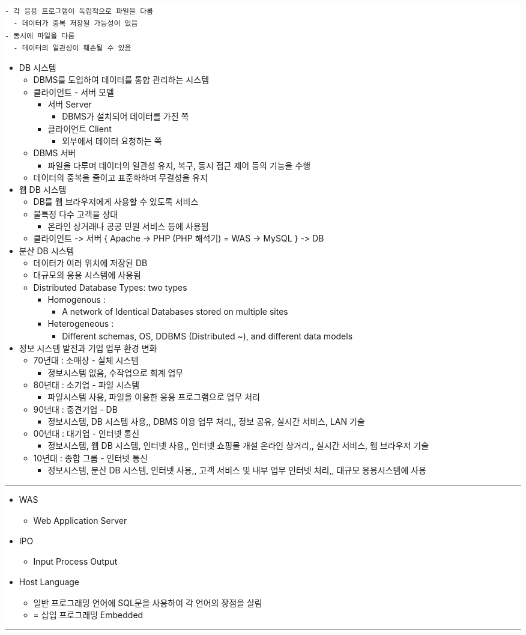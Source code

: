     - 각 응용 프로그램이 독립적으로 파일을 다룸
      - 데이터가 중복 저장될 가능성이 있음
    - 동시에 파일을 다룸
      - 데이터의 일관성이 훼손될 수 있음
  - DB 시스템
    - DBMS를 도입하여 데이터를 통합 관리하는 시스템
    - 클라이언트 - 서버 모델
      - 서버 Server
        - DBMS가 설치되어 데이터를 가진 쪽
      - 클라이언트 Client
        - 외부에서 데이터 요청하는 쪽
    - DBMS 서버
      - 파일을 다루며 데이터의 일관성 유지, 복구, 동시 접근 제어 등의 기능을 수행
    - 데이터의 중복을 줄이고 표준화하며 무결성을 유지
  - 웹 DB 시스템
    - DB를 웹 브라우저에게 사용할 수 있도록 서비스
    - 불특정 다수 고객을 상대
      - 온라인 상거래나 공공 민원 서비스 등에 사용됨
    - 클라이언트 -> 서버 { Apache -> PHP (PHP 해석기) = WAS -> MySQL } -> DB
  - 분산 DB 시스템
    - 데이터가 여러 위치에 저장된 DB
    - 대규모의 응용 시스템에 사용됨
    - Distributed Database Types: two types
      - Homogenous :
        - A network of Identical Databases stored on multiple sites
      - Heterogeneous :
        - Different schemas, OS, DDBMS (Distributed ~), and different data models
  - 정보 시스템 발전과 기업 업무 환경 변화
    - 70년대 : 소매상 - 실체 시스템
      - 정보시스템 없음, 수작업으로 회계 업무
    - 80년대 : 소기업 - 파일 시스템
      - 파일시스템 사용, 파일을 이용한 응용 프로그램으로 업무 처리
    - 90년대 : 중견기업 - DB
      - 정보시스템, DB 시스템 사용,, DBMS 이용 업무 처리,, 정보 공유, 실시간 서비스, LAN 기술
    - 00년대 : 대기업 - 인터넷 통신
      - 정보시스템, 웹 DB 시스템, 인터넷 사용,, 인터넷 쇼핑몰 개설 온라인 상거리,, 실시간 서비스, 웹 브라우저 기술
    - 10년대 : 종합 그룹 - 인터넷 통신
      - 정보시스템, 분산 DB 시스템, 인터넷 사용,, 고객 서비스 및 내부 업무 인터넷 처리,, 대규모 응용시스템에 사용

---

- WAS
  - Web Application Server  

- IPO  
  - Input Process Output  

- Host Language  
  - 일반 프로그래밍 언어에 SQL문을 사용하여 각 언어의 장점을 살림
  - = 삽입 프로그래밍 Embedded

---
